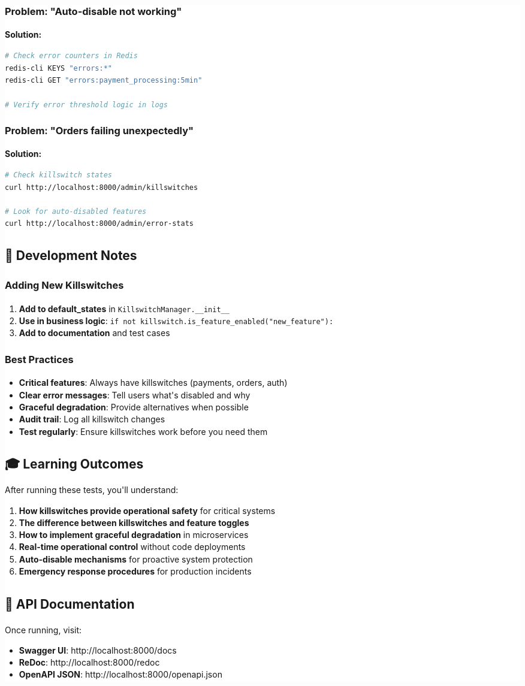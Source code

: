 ### Problem: "Auto-disable not working"
**Solution:**
```bash
# Check error counters in Redis
redis-cli KEYS "errors:*"
redis-cli GET "errors:payment_processing:5min"

# Verify error threshold logic in logs
```

### Problem: "Orders failing unexpectedly"
**Solution:**
```bash
# Check killswitch states
curl http://localhost:8000/admin/killswitches

# Look for auto-disabled features
curl http://localhost:8000/admin/error-stats
```

## 📝 Development Notes

### Adding New Killswitches
1. **Add to default_states** in `KillswitchManager.__init__`
2. **Use in business logic**: `if not killswitch.is_feature_enabled("new_feature"):`
3. **Add to documentation** and test cases

### Best Practices
- **Critical features**: Always have killswitches (payments, orders, auth)
- **Clear error messages**: Tell users what's disabled and why
- **Graceful degradation**: Provide alternatives when possible
- **Audit trail**: Log all killswitch changes
- **Test regularly**: Ensure killswitches work before you need them

## 🎓 Learning Outcomes

After running these tests, you'll understand:

1. **How killswitches provide operational safety** for critical systems
2. **The difference between killswitches and feature toggles**
3. **How to implement graceful degradation** in microservices
4. **Real-time operational control** without code deployments
5. **Auto-disable mechanisms** for proactive system protection
6. **Emergency response procedures** for production incidents

## 🔗 API Documentation

Once running, visit:
- **Swagger UI**: http://localhost:8000/docs
- **ReDoc**: http://localhost:8000/redoc
- **OpenAPI JSON**: http://localhost:8000/openapi.json
